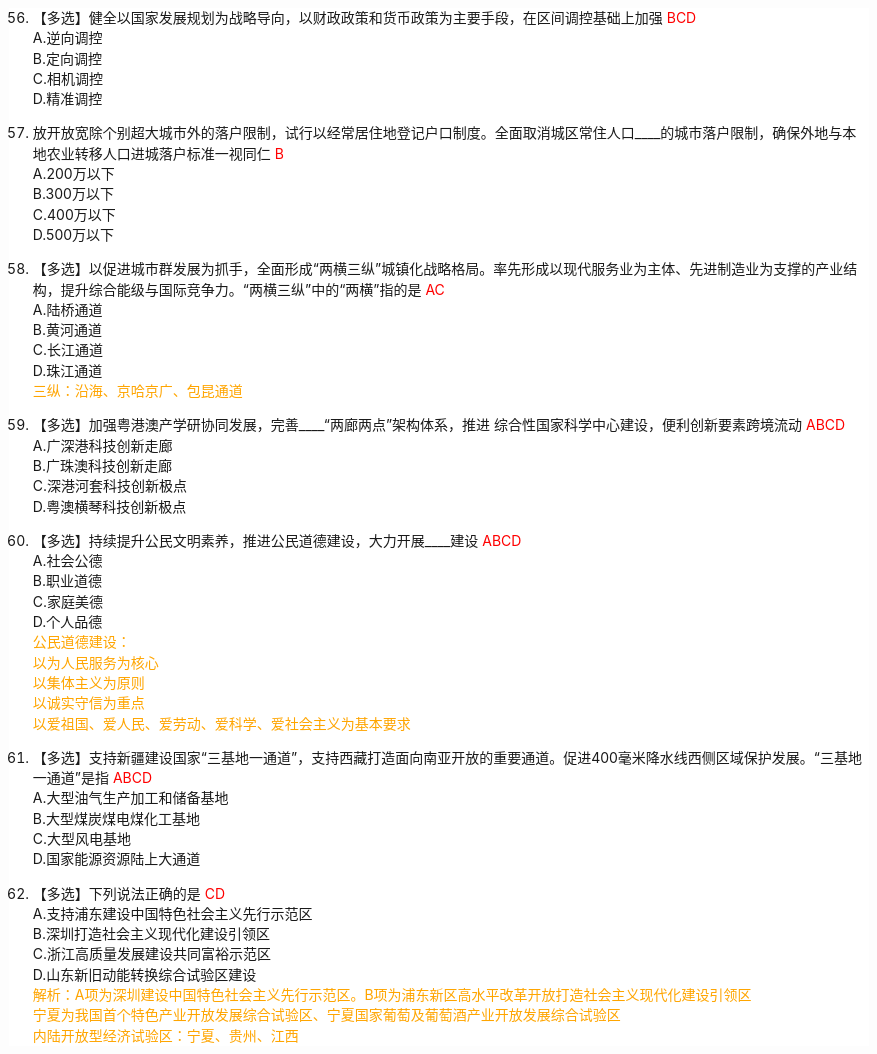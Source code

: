 56. 【多选】健全以国家发展规划为战略导向，以财政政策和货币政策为主要手段，在区间调控基础上加强 <font color=red>BCD</font>  
    A.逆向调控  
    B.定向调控  
    C.相机调控  
    D.精准调控  

57. 放开放宽除个别超大城市外的落户限制，试行以经常居住地登记户口制度。全面取消城区常住人口____的城市落户限制，确保外地与本地农业转移人口进城落户标准一视同仁 <font color=red>B</font>  
    A.200万以下  
    B.300万以下  
    C.400万以下  
    D.500万以下  

58. 【多选】以促进城市群发展为抓手，全面形成“两横三纵”城镇化战略格局。率先形成以现代服务业为主体、先进制造业为支撑的产业结构，提升综合能级与国际竞争力。“两横三纵”中的“两横”指的是 <font color=red>AC</font>  
    A.陆桥通道  
    B.黄河通道  
    C.长江通道  
    D.珠江通道  
    <font color=orange>三纵：沿海、京哈京广、包昆通道</font>  
    
59. 【多选】加强粤港澳产学研协同发展，完善____“两廊两点”架构体系，推进 综合性国家科学中心建设，便利创新要素跨境流动 <font color=red>ABCD</font>  
    A.广深港科技创新走廊  
    B.广珠澳科技创新走廊  
    C.深港河套科技创新极点  
    D.粤澳横琴科技创新极点  

60. 【多选】持续提升公民文明素养，推进公民道德建设，大力开展____建设 <font color=red>ABCD</font>  
    A.社会公德  
    B.职业道德  
    C.家庭美德  
    D.个人品德  
    <font color=orange>公民道德建设：</font>  
    <font color=orange>以为人民服务为核心</font>  
    <font color=orange>以集体主义为原则</font>  
    <font color=orange>以诚实守信为重点</font>  
    <font color=orange>以爱祖国、爱人民、爱劳动、爱科学、爱社会主义为基本要求</font>  
  
61. 【多选】支持新疆建设国家“三基地一通道”，支持西藏打造面向南亚开放的重要通道。促进400毫米降水线西侧区域保护发展。“三基地一通道”是指 <font color=red>ABCD</font>  
    A.大型油气生产加工和储备基地  
    B.大型煤炭煤电煤化工基地  
    C.大型风电基地  
    D.国家能源资源陆上大通道  

62. 【多选】下列说法正确的是 <font color=red>CD</font>  
    A.支持浦东建设中国特色社会主义先行示范区  
    B.深圳打造社会主义现代化建设引领区  
    C.浙江高质量发展建设共同富裕示范区  
    D.山东新旧动能转换综合试验区建设  
    <font color=orange>解析：A项为深圳建设中国特色社会主义先行示范区。B项为浦东新区高水平改革开放打造社会主义现代化建设引领区</font>  
    <font color=orange>宁夏为我国首个特色产业开放发展综合试验区、宁夏国家葡萄及葡萄酒产业开放发展综合试验区</font>  
    <font color=orange>内陆开放型经济试验区：宁夏、贵州、江西</font>  
